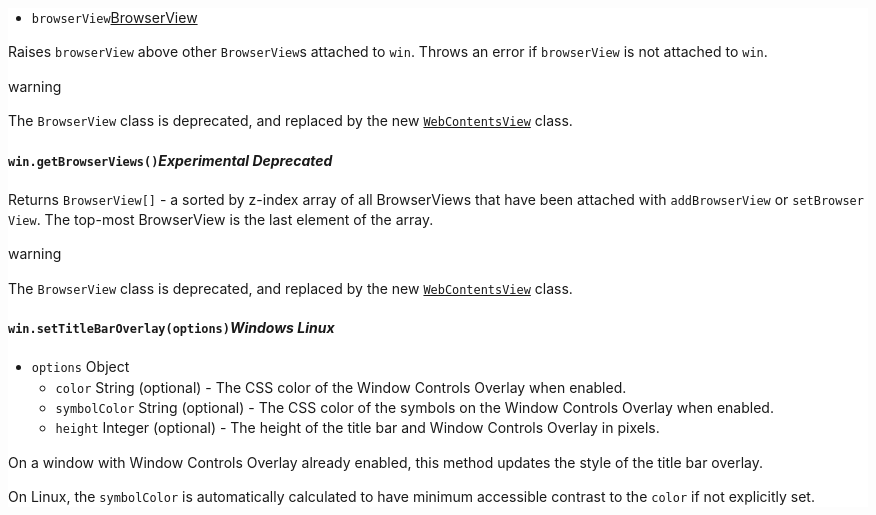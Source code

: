 *   `browserView`[BrowserView](https://www.electronjs.org/docs/latest/api/browser-view)

Raises `browserView` above other `BrowserView`s attached to `win`. Throws an error if `browserView` is not attached to `win`.

warning

The `BrowserView` class is deprecated, and replaced by the new [`WebContentsView`](https://www.electronjs.org/docs/latest/api/web-contents-view) class.

#### `win.getBrowserViews()`_Experimental_ _Deprecated_[​](https://www.electronjs.org/docs/latest/api/browser-window#wingetbrowserviews-experimental-deprecated "Direct link to wingetbrowserviews-experimental-deprecated")

Returns `BrowserView[]` - a sorted by z-index array of all BrowserViews that have been attached with `addBrowserView` or `setBrowserView`. The top-most BrowserView is the last element of the array.

warning

The `BrowserView` class is deprecated, and replaced by the new [`WebContentsView`](https://www.electronjs.org/docs/latest/api/web-contents-view) class.

#### `win.setTitleBarOverlay(options)`_Windows_ _Linux_[​](https://www.electronjs.org/docs/latest/api/browser-window#winsettitlebaroverlayoptions-windows-linux "Direct link to winsettitlebaroverlayoptions-windows-linux")

*   `options` Object
    *   `color` String (optional) - The CSS color of the Window Controls Overlay when enabled.
    *   `symbolColor` String (optional) - The CSS color of the symbols on the Window Controls Overlay when enabled.
    *   `height` Integer (optional) - The height of the title bar and Window Controls Overlay in pixels.

On a window with Window Controls Overlay already enabled, this method updates the style of the title bar overlay.

On Linux, the `symbolColor` is automatically calculated to have minimum accessible contrast to the `color` if not explicitly set.
